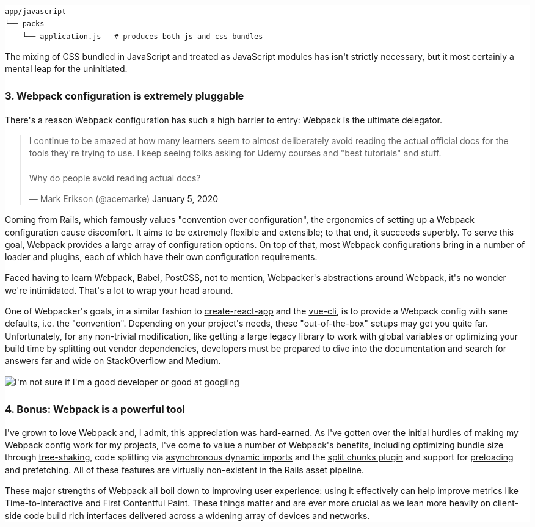 ```
app/javascript
└── packs
    └── application.js   # produces both js and css bundles
```

The mixing of CSS bundled in JavaScript and treated as JavaScript modules has isn't strictly necessary, but it most certainly a mental leap for the uninitiated.

### 3. Webpack configuration is extremely pluggable

There's a reason Webpack configuration has such a high barrier to entry: Webpack is the ultimate delegator.

<blockquote class="twitter-tweet"><p lang="en" dir="ltr">I continue to be amazed at how many learners seem to almost deliberately avoid reading the actual official docs for the tools they&#39;re trying to use. I keep seeing folks asking for Udemy courses and &quot;best tutorials&quot; and stuff.<br><br>Why do people avoid reading actual docs?</p>&mdash; Mark Erikson (@acemarke) <a href="https://twitter.com/acemarke/status/1213898963679633411?ref_src=twsrc%5Etfw">January 5, 2020</a></blockquote> <script async src="https://platform.twitter.com/widgets.js" charset="utf-8"></script>

Coming from Rails, which famously values "convention over configuration", the ergonomics of setting up a Webpack configuration cause discomfort. It aims to be extremely flexible and extensible; to that end, it succeeds superbly. To serve this goal, Webpack provides a large array of [configuration options](https://webpack.js.org/configuration/). On top of that, most Webpack configurations bring in a number of loader and plugins, each of which have their own configuration requirements.

Faced having to learn Webpack, Babel, PostCSS, not to mention, Webpacker's abstractions around Webpack, it's no wonder we're intimidated. That's a lot to wrap your head around.

One of Webpacker's goals, in a similar fashion to [create-react-app](https://github.com/facebook/create-react-app) and the [vue-cli](https://cli.vuejs.org/), is to provide a Webpack config with sane defaults, i.e. the "convention". Depending on your project's needs, these "out-of-the-box" setups may get you quite far. Unfortunately, for any non-trivial modification, like getting a large legacy library to work with global variables or optimizing your build time by splitting out vendor dependencies, developers must be prepared to dive into the documentation and search for answers far and wide on StackOverflow and Medium.

![I'm not sure if I'm a good developer or good at googling](blog/good-developer-or-good-at-googling.png)

### 4. Bonus: Webpack is a powerful tool

I've grown to love Webpack and, I admit, this appreciation was hard-earned. As I've gotten over the initial hurdles of making my Webpack config work for my projects, I've come to value a number of Webpack's benefits, including optimizing bundle size through [tree-shaking](https://webpack.js.org/guides/tree-shaking/), code splitting via [asynchronous dynamic imports](https://webpack.js.org/guides/code-splitting/#dynamic-imports) and the [split chunks plugin](https://webpack.js.org/plugins/split-chunks-plugin/) and support for [preloading and prefetching](https://webpack.js.org/guides/code-splitting/#prefetchingpreloading-modules). All of these features are virtually non-existent in the Rails asset pipeline.

These major strengths of Webpack all boil down to improving user experience: using it effectively can help improve metrics like [Time-to-Interactive](https://calendar.perfplanet.com/2017/time-to-interactive-measuring-more-of-the-user-experience/) and [First Contentful Paint](https://developers.google.com/web/fundamentals/performance/user-centric-performance-metrics#first_paint_and_first_contentful_paint). These things matter and are ever more crucial as we lean more heavily on client-side code build rich interfaces delivered across a widening array of devices and networks.
